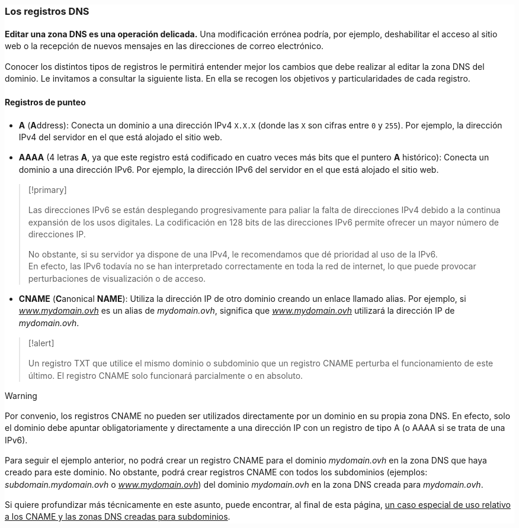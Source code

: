 ### Los registros DNS

**Editar una zona DNS es una operación delicada.** Una modificación errónea podría, por ejemplo, deshabilitar el acceso al sitio web o la recepción de nuevos mensajes en las direcciones de correo electrónico.

Conocer los distintos tipos de registros le permitirá entender mejor los cambios que debe realizar al editar la zona DNS del dominio. Le invitamos a consultar la siguiente lista. En ella se recogen los objetivos y particularidades de cada registro.

#### Registros de punteo

- **A** (**A**ddress): Conecta un dominio a una dirección IPv4 `X.X.X` (donde las `X` son cifras entre `0` y `255`). Por ejemplo, la dirección IPv4 del servidor en el que está alojado el sitio web.

- **AAAA** (4 letras **A**, ya que este registro está codificado en cuatro veces más bits que el puntero **A** histórico): Conecta un dominio a una dirección IPv6. Por ejemplo, la dirección IPv6 del servidor en el que está alojado el sitio web.

> [!primary]
> 
> Las direcciones IPv6 se están desplegando progresivamente para paliar la falta de direcciones IPv4 debido a la continua expansión de los usos digitales. La codificación en 128 bits de las direcciones IPv6 permite ofrecer un mayor número de direcciones IP.
>
> No obstante, si su servidor ya dispone de una IPv4, le recomendamos que dé prioridad al uso de la IPv6.<br>
> En efecto, las IPv6 todavía no se han interpretado correctamente en toda la red de internet, lo que puede provocar perturbaciones de visualización o de acceso.
>

<a name="cname"></a>

- **CNAME** (**C**anonical **NAME**): Utiliza la dirección IP de otro dominio creando un enlace llamado alias. Por ejemplo, si *www.mydomain.ovh* es un alias de *mydomain.ovh*, significa que *www.mydomain.ovh* utilizará la dirección IP de *mydomain.ovh*.

> [!alert]
>
> Un registro TXT que utilice el mismo dominio o subdominio que un registro CNAME perturba el funcionamiento de este último. El registro CNAME solo funcionará parcialmente o en absoluto.
> 

> [!warning]
>
> Por convenio, los registros CNAME no pueden ser utilizados directamente por un dominio en su propia zona DNS. En efecto, solo el dominio debe apuntar obligatoriamente y directamente a una dirección IP con un registro de tipo A (o AAAA si se trata de una IPv6).
> 
> Para seguir el ejemplo anterior, no podrá crear un registro CNAME para el dominio *mydomain.ovh* en la zona DNS que haya creado para este dominio.
> No obstante, podrá crear registros CNAME con todos los subdominios (ejemplos: *subdomain.mydomain.ovh* o *www.mydomain.ovh*) del dominio *mydomain.ovh* en la zona DNS creada para *mydomain.ovh*.
>
> Si quiere profundizar más técnicamente en este asunto, puede encontrar, al final de esta página, [un caso especial de uso relativo a los CNAME y las zonas DNS creadas para subdominios](#techusecase).
>
